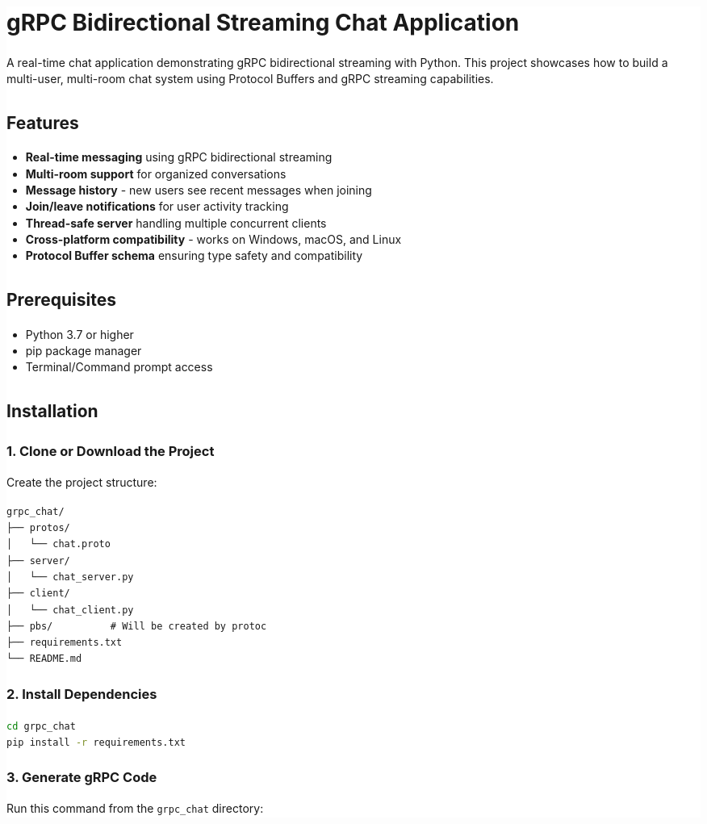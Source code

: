 # gRPC Bidirectional Streaming Chat Application

A real-time chat application demonstrating gRPC bidirectional streaming with Python. This project showcases how to build a multi-user, multi-room chat system using Protocol Buffers and gRPC streaming capabilities.

## Features

- **Real-time messaging** using gRPC bidirectional streaming
- **Multi-room support** for organized conversations
- **Message history** - new users see recent messages when joining
- **Join/leave notifications** for user activity tracking
- **Thread-safe server** handling multiple concurrent clients
- **Cross-platform compatibility** - works on Windows, macOS, and Linux
- **Protocol Buffer schema** ensuring type safety and compatibility

## Prerequisites

- Python 3.7 or higher
- pip package manager
- Terminal/Command prompt access

## Installation

### 1. Clone or Download the Project

Create the project structure:
```
grpc_chat/
├── protos/
│   └── chat.proto
├── server/
│   └── chat_server.py
├── client/
│   └── chat_client.py
├── pbs/          # Will be created by protoc
├── requirements.txt
└── README.md
```

### 2. Install Dependencies

```bash
cd grpc_chat
pip install -r requirements.txt
```
### 3. Generate gRPC Code

Run this command from the `grpc_chat` directory:
